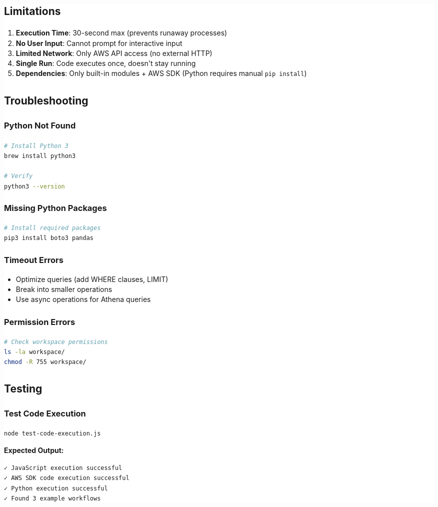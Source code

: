 ## Limitations

1. **Execution Time**: 30-second max (prevents runaway processes)
2. **No User Input**: Cannot prompt for interactive input
3. **Limited Network**: Only AWS API access (no external HTTP)
4. **Single Run**: Code executes once, doesn't stay running
5. **Dependencies**: Only built-in modules + AWS SDK (Python requires manual `pip install`)

## Troubleshooting

### Python Not Found
```bash
# Install Python 3
brew install python3

# Verify
python3 --version
```

### Missing Python Packages
```bash
# Install required packages
pip3 install boto3 pandas
```

### Timeout Errors
- Optimize queries (add WHERE clauses, LIMIT)
- Break into smaller operations
- Use async operations for Athena queries

### Permission Errors
```bash
# Check workspace permissions
ls -la workspace/
chmod -R 755 workspace/
```

## Testing

### Test Code Execution
```bash
node test-code-execution.js
```

**Expected Output:**
```
✓ JavaScript execution successful
✓ AWS SDK code execution successful
✓ Python execution successful
✓ Found 3 example workflows
```
